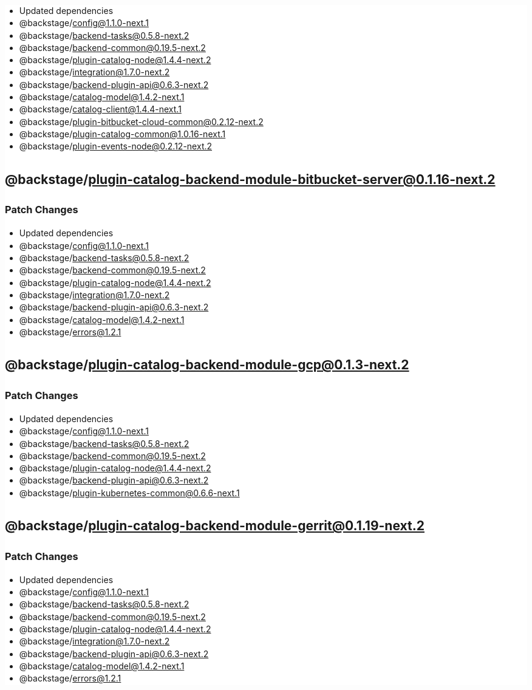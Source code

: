 - Updated dependencies
 - @backstage/config@1.1.0-next.1
 - @backstage/backend-tasks@0.5.8-next.2
 - @backstage/backend-common@0.19.5-next.2
 - @backstage/plugin-catalog-node@1.4.4-next.2
 - @backstage/integration@1.7.0-next.2
 - @backstage/backend-plugin-api@0.6.3-next.2
 - @backstage/catalog-model@1.4.2-next.1
 - @backstage/catalog-client@1.4.4-next.1
 - @backstage/plugin-bitbucket-cloud-common@0.2.12-next.2
 - @backstage/plugin-catalog-common@1.0.16-next.1
 - @backstage/plugin-events-node@0.2.12-next.2

## @backstage/plugin-catalog-backend-module-bitbucket-server@0.1.16-next.2

### Patch Changes

- Updated dependencies
 - @backstage/config@1.1.0-next.1
 - @backstage/backend-tasks@0.5.8-next.2
 - @backstage/backend-common@0.19.5-next.2
 - @backstage/plugin-catalog-node@1.4.4-next.2
 - @backstage/integration@1.7.0-next.2
 - @backstage/backend-plugin-api@0.6.3-next.2
 - @backstage/catalog-model@1.4.2-next.1
 - @backstage/errors@1.2.1

## @backstage/plugin-catalog-backend-module-gcp@0.1.3-next.2

### Patch Changes

- Updated dependencies
 - @backstage/config@1.1.0-next.1
 - @backstage/backend-tasks@0.5.8-next.2
 - @backstage/backend-common@0.19.5-next.2
 - @backstage/plugin-catalog-node@1.4.4-next.2
 - @backstage/backend-plugin-api@0.6.3-next.2
 - @backstage/plugin-kubernetes-common@0.6.6-next.1

## @backstage/plugin-catalog-backend-module-gerrit@0.1.19-next.2

### Patch Changes

- Updated dependencies
 - @backstage/config@1.1.0-next.1
 - @backstage/backend-tasks@0.5.8-next.2
 - @backstage/backend-common@0.19.5-next.2
 - @backstage/plugin-catalog-node@1.4.4-next.2
 - @backstage/integration@1.7.0-next.2
 - @backstage/backend-plugin-api@0.6.3-next.2
 - @backstage/catalog-model@1.4.2-next.1
 - @backstage/errors@1.2.1
